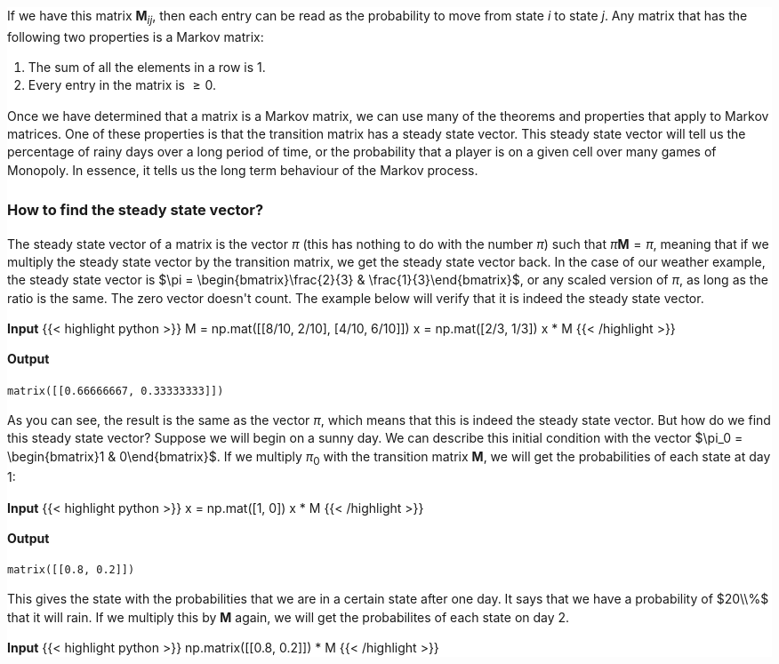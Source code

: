 If we have this matrix $\mathbf{M}_{ij}$, then each entry can be read as the probability to move from state $i$ to state $j$. Any matrix that has the following two properties is a Markov matrix:

 1. The sum of all the elements in a row is $1$.
 2. Every entry in the matrix is $\geq 0$.

Once we have determined that a matrix is a Markov matrix, we can use many of the theorems and properties that apply to Markov matrices. One of these properties is that the transition matrix has a steady state vector. This steady state vector will tell us the percentage of rainy days over a long period of time, or the probability that a player is on a given cell over many games of Monopoly. In essence, it tells us the long term behaviour of the Markov process.

### How to find the steady state vector?

The steady state vector of a matrix is the vector $\pi$ (this has nothing to do with the number $\pi$) such that $\pi\mathbf{M} = \pi$, meaning that if we multiply the steady state vector by the transition matrix, we get the steady state vector back. In the case of our weather example, the steady state vector is $\pi = \begin{bmatrix}\frac{2}{3} & \frac{1}{3}\end{bmatrix}$, or any scaled version of $\pi$, as long as the ratio is the same. The zero vector doesn't count. The example below will verify that it is indeed the steady state vector.

**Input**
{{< highlight python >}}
M = np.mat([[8/10, 2/10], [4/10, 6/10]])
x = np.mat([2/3, 1/3])
x * M
{{< /highlight >}}

**Output**
```
matrix([[0.66666667, 0.33333333]])
```

As you can see, the result is the same as the vector $\pi$, which means that this is indeed the steady state vector. But how do we find this steady state vector? Suppose we will begin on a sunny day. We can describe this initial condition with the vector $\pi_0 = \begin{bmatrix}1 & 0\end{bmatrix}$. If we multiply $\pi_0$ with the transition matrix $\mathbf M$, we will get the probabilities of each state at day $1$:

**Input**
{{< highlight python >}}
x = np.mat([1, 0])
x * M
{{< /highlight >}}

**Output**
```
matrix([[0.8, 0.2]])
```

This gives the state with the probabilities that we are in a certain state after one day. It says that we have a probability of $20\\%$ that it will rain. If we multiply this by $\mathbf M$ again, we will get the probabilites of each state on day 2.

**Input**
{{< highlight python >}}
np.matrix([[0.8, 0.2]]) * M
{{< /highlight >}}
